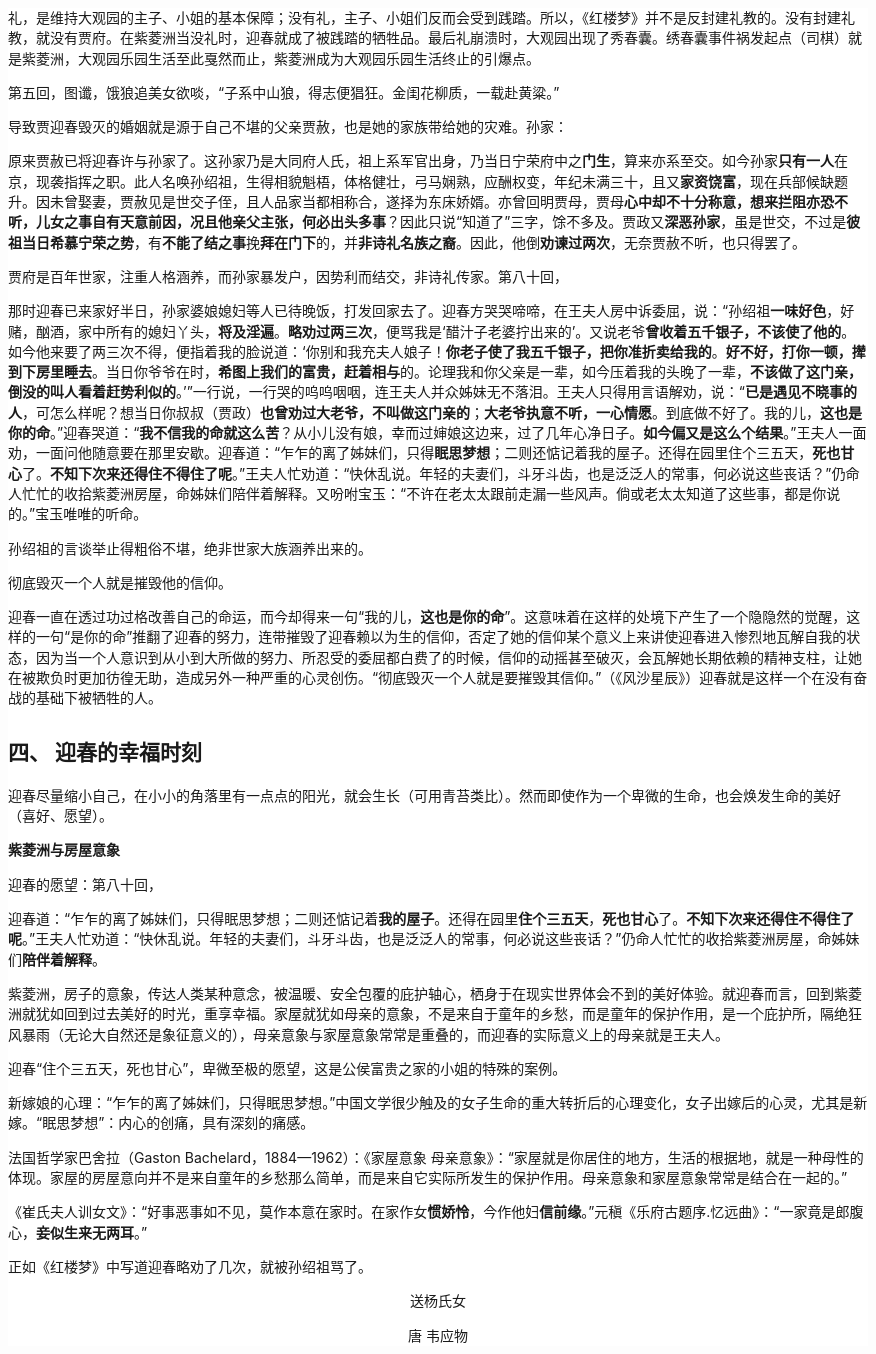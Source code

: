 礼，是维持大观园的主子、小姐的基本保障；没有礼，主子、小姐们反而会受到践踏。所以，《红楼梦》并不是反封建礼教的。没有封建礼教，就没有贾府。在紫菱洲当没礼时，迎春就成了被践踏的牺牲品。最后礼崩溃时，大观园出现了秀春囊。绣春囊事件祸发起点（司棋）就是紫菱洲，大观园乐园生活至此戛然而止，紫菱洲成为大观园乐园生活终止的引爆点。

第五回，图谶，饿狼追美女欲啖，“子系中山狼，得志便猖狂。金闺花柳质，一载赴黄粱。”

导致贾迎春毁灭的婚姻就是源于自己不堪的父亲贾赦，也是她的家族带给她的灾难。孙家：

原来贾赦已将迎春许与孙家了。这孙家乃是大同府人氏，祖上系军官出身，乃当日宁荣府中之**门生**，算来亦系至交。如今孙家**只有一人**在京，现袭指挥之职。此人名唤孙绍祖，生得相貌魁梧，体格健壮，弓马娴熟，应酬权变，年纪未满三十，且又**家资饶富**，现在兵部候缺题升。因未曾娶妻，贾赦见是世交子侄，且人品家当都相称合，遂择为东床娇婿。亦曾回明贾母，贾母**心中却不十分称意，想来拦阻亦恐不听，儿女之事自有天意前因，况且他亲父主张，何必出头多事**？因此只说“知道了”三字，馀不多及。贾政又**深恶孙家**，虽是世交，不过是**彼祖当日希慕宁荣之势**，有**不能了结之事**挽**拜在门下**的，并**非诗礼名族之裔**。因此，他倒**劝谏过两次**，无奈贾赦不听，也只得罢了。

贾府是百年世家，注重人格涵养，而孙家暴发户，因势利而结交，非诗礼传家。第八十回，

那时迎春已来家好半日，孙家婆娘媳妇等人已待晚饭，打发回家去了。迎春方哭哭啼啼，在王夫人房中诉委屈，说：“孙绍祖**一味好色**，好赌，酗酒，家中所有的媳妇丫头，**将及淫遍**。**略劝过两三次**，便骂我是‘醋汁子老婆拧出来的’。又说老爷**曾收着五千银子，不该使了他的**。如今他来要了两三次不得，便指着我的脸说道：‘你别和我充夫人娘子！**你老子使了我五千银子，把你准折卖给我的**。**好不好，打你一顿，撵到下房里睡去**。当日你爷爷在时，**希图上我们的富贵，赶着相与**的。论理我和你父亲是一辈，如今压着我的头晚了一辈，**不该做了这门亲，倒没的叫人看着赶势利似的**。’”一行说，一行哭的呜呜咽咽，连王夫人并众姊妹无不落泪。王夫人只得用言语解劝，说：“**已是遇见不晓事的人**，可怎么样呢？想当日你叔叔（贾政）**也曾劝过大老爷，不叫做这门亲的**；**大老爷执意不听，一心情愿**。到底做不好了。我的儿，**这也是你的命**。”迎春哭道：“**我不信我的命就这么苦**？从小儿没有娘，幸而过婶娘这边来，过了几年心净日子。**如今偏又是这么个结果**。”王夫人一面劝，一面问他随意要在那里安歇。迎春道：“乍乍的离了姊妹们，只得**眠思梦想**；二则还惦记着我的屋子。还得在园里住个三五天，**死也甘心**了。**不知下次来还得住不得住了呢**。”王夫人忙劝道：“快休乱说。年轻的夫妻们，斗牙斗齿，也是泛泛人的常事，何必说这些丧话？”仍命人忙忙的收拾紫菱洲房屋，命姊妹们陪伴着解释。又吩咐宝玉：“不许在老太太跟前走漏一些风声。倘或老太太知道了这些事，都是你说的。”宝玉唯唯的听命。

孙绍祖的言谈举止得粗俗不堪，绝非世家大族涵养出来的。

彻底毁灭一个人就是摧毁他的信仰。

迎春一直在透过功过格改善自己的命运，而今却得来一句“我的儿，**这也是你的命**”。这意味着在这样的处境下产生了一个隐隐然的觉醒，这样的一句“是你的命”推翻了迎春的努力，连带摧毁了迎春赖以为生的信仰，否定了她的信仰某个意义上来讲使迎春进入惨烈地瓦解自我的状态，因为当一个人意识到从小到大所做的努力、所忍受的委屈都白费了的时候，信仰的动摇甚至破灭，会瓦解她长期依赖的精神支柱，让她在被欺负时更加彷徨无助，造成另外一种严重的心灵创伤。“彻底毁灭一个人就是要摧毁其信仰。”（《风沙星辰》）迎春就是这样一个在没有奋战的基础下被牺牲的人。

## 四、 迎春的幸福时刻

  迎春尽量缩小自己，在小小的角落里有一点点的阳光，就会生长（可用青苔类比）。然而即使作为一个卑微的生命，也会焕发生命的美好（喜好、愿望）。

**紫菱洲与房屋意象**

迎春的愿望：第八十回，

迎春道：“乍乍的离了姊妹们，只得眠思梦想；二则还惦记着**我的屋子**。还得在园里**住个三五天**，**死也甘心**了。**不知下次来还得住不得住了呢**。”王夫人忙劝道：“快休乱说。年轻的夫妻们，斗牙斗齿，也是泛泛人的常事，何必说这些丧话？”仍命人忙忙的收拾紫菱洲房屋，命姊妹们**陪伴着解释**。

紫菱洲，房子的意象，传达人类某种意念，被温暖、安全包覆的庇护轴心，栖身于在现实世界体会不到的美好体验。就迎春而言，回到紫菱洲就犹如回到过去美好的时光，重享幸福。家屋就犹如母亲的意象，不是来自于童年的乡愁，而是童年的保护作用，是一个庇护所，隔绝狂风暴雨（无论大自然还是象征意义的），母亲意象与家屋意象常常是重叠的，而迎春的实际意义上的母亲就是王夫人。

迎春“住个三五天，死也甘心”，卑微至极的愿望，这是公侯富贵之家的小姐的特殊的案例。

新嫁娘的心理：“乍乍的离了姊妹们，只得眠思梦想。”中国文学很少触及的女子生命的重大转折后的心理变化，女子出嫁后的心灵，尤其是新嫁。“眠思梦想”：内心的创痛，具有深刻的痛感。

法国哲学家巴舍拉（Gaston Bachelard，1884—1962）：《家屋意象 母亲意象》：“家屋就是你居住的地方，生活的根据地，就是一种母性的体现。家屋的房屋意向并不是来自童年的乡愁那么简单，而是来自它实际所发生的保护作用。母亲意象和家屋意象常常是结合在一起的。”

《崔氏夫人训女文》：“好事恶事如不见，莫作本意在家时。在家作女**惯娇怜**，今作他妇**信前缘**。”元稹《乐府古题序.忆远曲》：“一家竟是郎腹心，**妾似生来无两耳**。”

正如《红楼梦》中写道迎春略劝了几次，就被孙绍祖骂了。

<div align='center'>
送杨氏女

唐 韦应物

